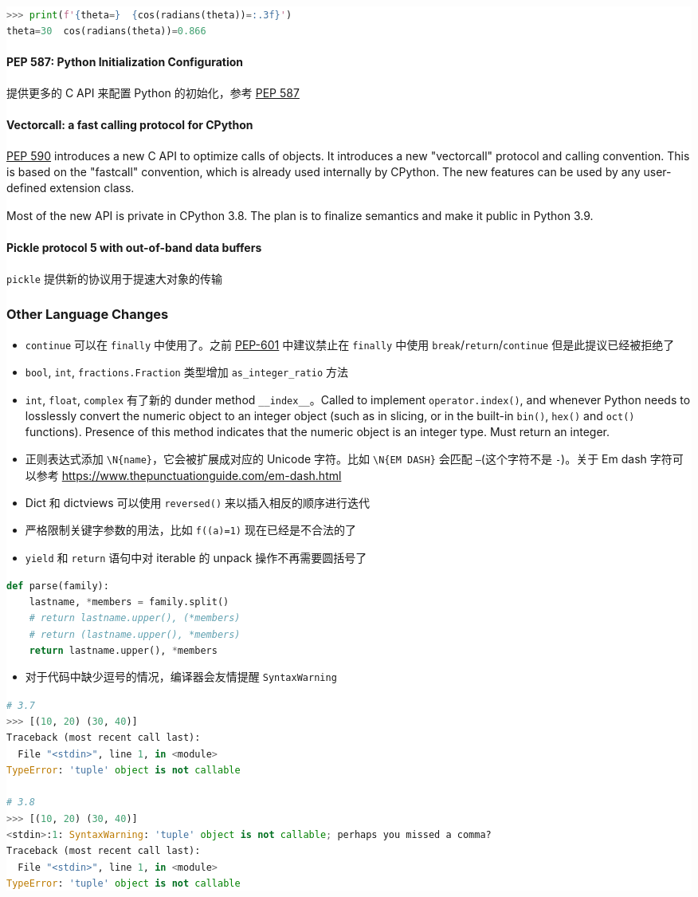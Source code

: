```Python
>>> print(f'{theta=}  {cos(radians(theta))=:.3f}')
theta=30  cos(radians(theta))=0.866
```

#### PEP 587: Python Initialization Configuration

提供更多的 C API 来配置 Python 的初始化，参考 [PEP 587](https://www.python.org/dev/peps/pep-0587)

#### Vectorcall: a fast calling protocol for CPython

[PEP 590](https://www.python.org/dev/peps/pep-0590/) introduces a new C API to optimize calls of objects. It introduces a new "vectorcall" protocol and calling convention. This is based on the "fastcall" convention, which is already used internally by CPython. The new features can be used by any user-defined extension class.

Most of the new API is private in CPython 3.8. The plan is to finalize semantics and make it public in Python 3.9.

#### Pickle protocol 5 with out-of-band data buffers

`pickle` 提供新的协议用于提速大对象的传输

### Other Language Changes

- `continue` 可以在 `finally` 中使用了。之前 [PEP-601](https://www.python.org/dev/peps/pep-0601/) 中建议禁止在 `finally` 中使用 `break`/`return`/`continue` 但是此提议已经被拒绝了
- `bool`, `int`, `fractions.Fraction` 类型增加 `as_integer_ratio` 方法
- `int`, `float`, `complex` 有了新的 dunder method `__index__`。Called to implement `operator.index()`, and whenever Python needs to losslessly convert the numeric object to an integer object (such as in slicing, or in the built-in `bin()`, `hex()` and `oct()` functions). Presence of this method indicates that the numeric object is an integer type. Must return an integer.
- 正则表达式添加 `\N{name}`，它会被扩展成对应的 Unicode 字符。比如 `\N{EM DASH}` 会匹配 `—`(这个字符不是 `-`)。关于 Em dash 字符可以参考 https://www.thepunctuationguide.com/em-dash.html
- Dict 和 dictviews 可以使用 `reversed()` 来以插入相反的顺序进行迭代
- 严格限制关键字参数的用法，比如 `f((a)=1)` 现在已经是不合法的了

- `yield` 和 `return` 语句中对 iterable 的 unpack 操作不再需要圆括号了

```Python
def parse(family):
    lastname, *members = family.split()
    # return lastname.upper(), (*members)
    # return (lastname.upper(), *members)
    return lastname.upper(), *members
```

- 对于代码中缺少逗号的情况，编译器会友情提醒 `SyntaxWarning`

```python
# 3.7
>>> [(10, 20) (30, 40)]
Traceback (most recent call last):
  File "<stdin>", line 1, in <module>
TypeError: 'tuple' object is not callable

# 3.8
>>> [(10, 20) (30, 40)]
<stdin>:1: SyntaxWarning: 'tuple' object is not callable; perhaps you missed a comma?
Traceback (most recent call last):
  File "<stdin>", line 1, in <module>
TypeError: 'tuple' object is not callable
```
